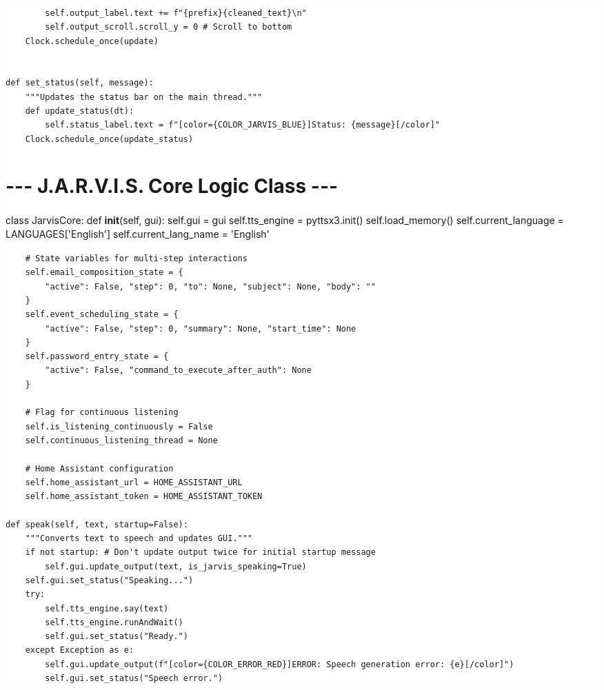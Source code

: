             self.output_label.text += f"{prefix}{cleaned_text}\n"
            self.output_scroll.scroll_y = 0 # Scroll to bottom
        Clock.schedule_once(update)


    def set_status(self, message):
        """Updates the status bar on the main thread."""
        def update_status(dt):
            self.status_label.text = f"[color={COLOR_JARVIS_BLUE}]Status: {message}[/color]"
        Clock.schedule_once(update_status)

# --- J.A.R.V.I.S. Core Logic Class ---
class JarvisCore:
    def __init__(self, gui):
        self.gui = gui
        self.tts_engine = pyttsx3.init()
        self.load_memory()
        self.current_language = LANGUAGES['English']
        self.current_lang_name = 'English'
        
        # State variables for multi-step interactions
        self.email_composition_state = {
            "active": False, "step": 0, "to": None, "subject": None, "body": ""
        }
        self.event_scheduling_state = {
            "active": False, "step": 0, "summary": None, "start_time": None
        }
        self.password_entry_state = {
            "active": False, "command_to_execute_after_auth": None
        }
        
        # Flag for continuous listening
        self.is_listening_continuously = False
        self.continuous_listening_thread = None

        # Home Assistant configuration
        self.home_assistant_url = HOME_ASSISTANT_URL
        self.home_assistant_token = HOME_ASSISTANT_TOKEN

    def speak(self, text, startup=False):
        """Converts text to speech and updates GUI."""
        if not startup: # Don't update output twice for initial startup message
            self.gui.update_output(text, is_jarvis_speaking=True)
        self.gui.set_status("Speaking...")
        try:
            self.tts_engine.say(text)
            self.tts_engine.runAndWait()
            self.gui.set_status("Ready.")
        except Exception as e:
            self.gui.update_output(f"[color={COLOR_ERROR_RED}]ERROR: Speech generation error: {e}[/color]")
            self.gui.set_status("Speech error.")
